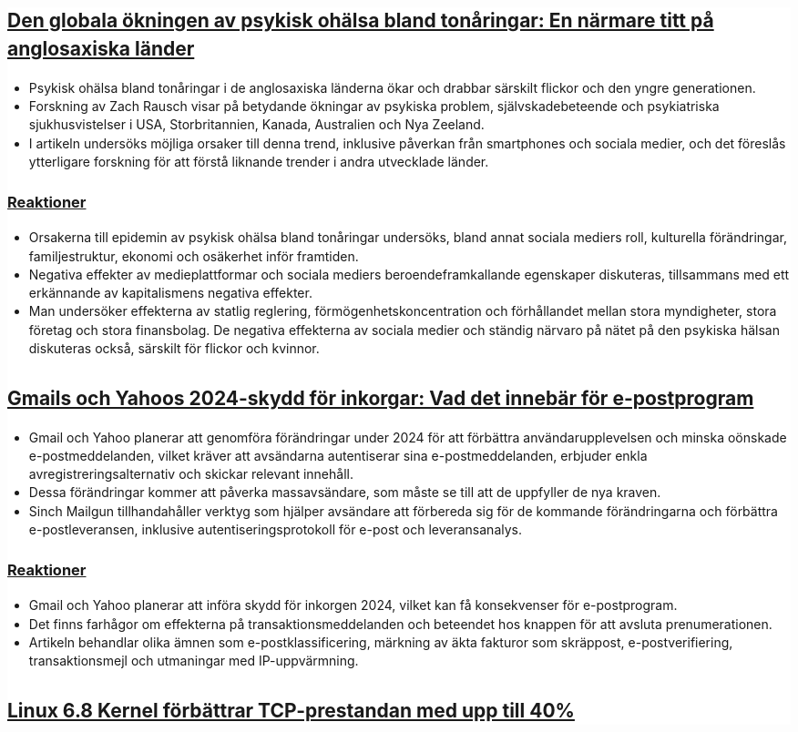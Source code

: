 ## [Den globala ökningen av psykisk ohälsa bland tonåringar: En närmare titt på anglosaxiska länder](https://www.afterbabel.com/p/international-mental-illness-part-one)

- Psykisk ohälsa bland tonåringar i de anglosaxiska länderna ökar och drabbar särskilt flickor och den yngre generationen.
- Forskning av Zach Rausch visar på betydande ökningar av psykiska problem, självskadebeteende och psykiatriska sjukhusvistelser i USA, Storbritannien, Kanada, Australien och Nya Zeeland.
- I artikeln undersöks möjliga orsaker till denna trend, inklusive påverkan från smartphones och sociala medier, och det föreslås ytterligare forskning för att förstå liknande trender i andra utvecklade länder.

### [Reaktioner](https://news.ycombinator.com/item?id=38935605)

- Orsakerna till epidemin av psykisk ohälsa bland tonåringar undersöks, bland annat sociala mediers roll, kulturella förändringar, familjestruktur, ekonomi och osäkerhet inför framtiden.
- Negativa effekter av medieplattformar och sociala mediers beroendeframkallande egenskaper diskuteras, tillsammans med ett erkännande av kapitalismens negativa effekter.
- Man undersöker effekterna av statlig reglering, förmögenhetskoncentration och förhållandet mellan stora myndigheter, stora företag och stora finansbolag. De negativa effekterna av sociala medier och ständig närvaro på nätet på den psykiska hälsan diskuteras också, särskilt för flickor och kvinnor.

## [Gmails och Yahoos 2024-skydd för inkorgar: Vad det innebär för e-postprogram](https://www.mailgun.com/blog/deliverability/gmail-and-yahoo-inbox-updates-2024/)

- Gmail och Yahoo planerar att genomföra förändringar under 2024 för att förbättra användarupplevelsen och minska oönskade e-postmeddelanden, vilket kräver att avsändarna autentiserar sina e-postmeddelanden, erbjuder enkla avregistreringsalternativ och skickar relevant innehåll.
- Dessa förändringar kommer att påverka massavsändare, som måste se till att de uppfyller de nya kraven.
- Sinch Mailgun tillhandahåller verktyg som hjälper avsändare att förbereda sig för de kommande förändringarna och förbättra e-postleveransen, inklusive autentiseringsprotokoll för e-post och leveransanalys.

### [Reaktioner](https://news.ycombinator.com/item?id=38935048)

- Gmail och Yahoo planerar att införa skydd för inkorgen 2024, vilket kan få konsekvenser för e-postprogram.
- Det finns farhågor om effekterna på transaktionsmeddelanden och beteendet hos knappen för att avsluta prenumerationen.
- Artikeln behandlar olika ämnen som e-postklassificering, märkning av äkta fakturor som skräppost, e-postverifiering, transaktionsmejl och utmaningar med IP-uppvärmning.

## [Linux 6.8 Kernel förbättrar TCP-prestandan med upp till 40%](https://www.phoronix.com/news/Linux-6.8-Networking)
